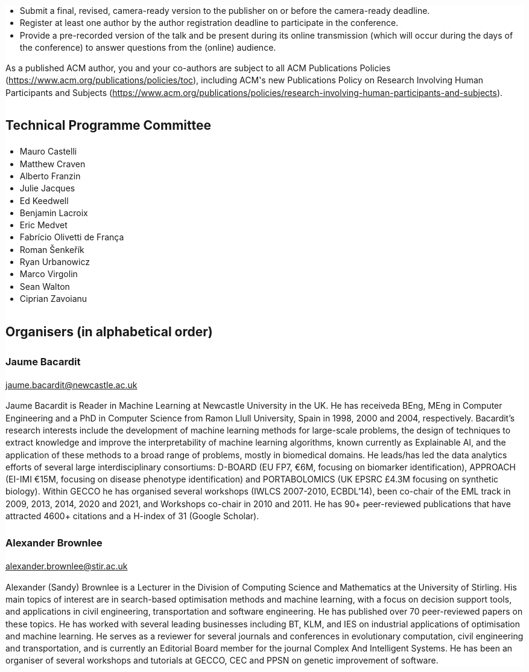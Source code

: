  - Submit a final, revised, camera-ready version to the publisher on or before the camera-ready deadline.
 - Register at least one author by the author registration deadline to participate in the conference.
 - Provide a pre-recorded version of the talk and be present during its online transmission (which will occur during the days of the conference) to answer questions from the (online) audience.

As a published ACM author, you and your co-authors are subject to all ACM Publications Policies (https://www.acm.org/publications/policies/toc), including ACM's new Publications Policy on Research Involving Human Participants and Subjects (https://www.acm.org/publications/policies/research-involving-human-participants-and-subjects).

## Technical Programme Committee
- Mauro Castelli
- Matthew Craven
- Alberto Franzin
- Julie Jacques
- Ed Keedwell
- Benjamin Lacroix
- Eric Medvet
- Fabrício Olivetti de França
- Roman Šenkeřík
- Ryan Urbanowicz
- Marco Virgolin
- Sean Walton
- Ciprian Zavoianu

## Organisers (in alphabetical order)

### Jaume Bacardit
<jaume.bacardit@newcastle.ac.uk>

Jaume Bacardit is Reader in Machine Learning at Newcastle University in the UK. He has receiveda BEng, MEng in Computer Engineering and a PhD in Computer Science from Ramon Llull University, Spain in 1998, 2000 and 2004, respectively. Bacardit’s research interests include the development of machine learning methods for large-scale problems, the design of techniques to extract knowledge and improve the interpretability of machine learning algorithms, known currently as Explainable AI, and the application of these methods to a broad range of problems, mostly in biomedical domains. He leads/has led the data analytics efforts of several large interdisciplinary consortiums: D-BOARD (EU FP7, €6M, focusing on biomarker identification), APPROACH (EI-IMI €15M, focusing on disease phenotype identification) and PORTABOLOMICS (UK EPSRC £4.3M focusing on synthetic biology). Within GECCO he has organised several workshops (IWLCS 2007-2010, ECBDL’14), been co-chair of the EML track in 2009, 2013, 2014, 2020 and 2021, and Workshops co-chair in 2010 and 2011. He has 90+ peer-reviewed publications that have attracted 4600+ citations and a H-index of 31 (Google Scholar).

### Alexander Brownlee
<alexander.brownlee@stir.ac.uk>

Alexander (Sandy) Brownlee is a Lecturer in the Division of Computing Science and Mathematics at the University of Stirling. His main topics of interest are in search-based optimisation methods and machine learning, with a focus on decision support tools, and applications in civil engineering, transportation and software engineering. He has published over 70 peer-reviewed papers on these topics. He has worked with several leading businesses including BT, KLM, and IES on industrial applications of optimisation and machine learning. He serves as a reviewer for several journals and conferences in evolutionary computation, civil engineering and transportation, and is currently an Editorial Board member for the journal Complex And Intelligent Systems. He has been an organiser of several workshops and tutorials at GECCO, CEC and PPSN on genetic improvement of software.
